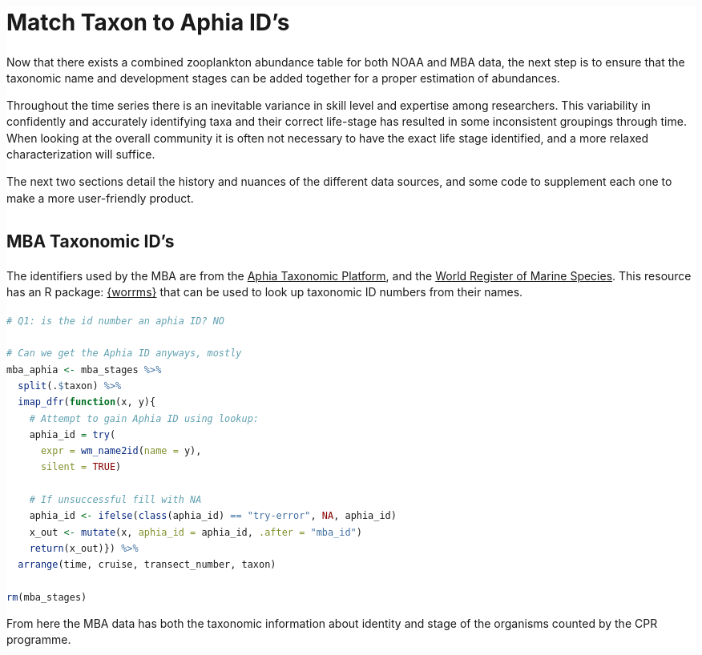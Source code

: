 # Match Taxon to Aphia ID’s

Now that there exists a combined zooplankton abundance table for both
NOAA and MBA data, the next step is to ensure that the taxonomic name
and development stages can be added together for a proper estimation of
abundances.

Throughout the time series there is an inevitable variance in skill
level and expertise among researchers. This variability in confidently
and accurately identifying taxa and their correct life-stage has
resulted in some inconsistent groupings through time. When looking at
the overall community it is often not necessary to have the exact life
stage identified, and a more relaxed characterization will suffice.

The next two sections detail the history and nuances of the different
data sources, and some code to supplement each one to make a more
user-friendly product.

## MBA Taxonomic ID’s

The identifiers used by the MBA are from the [Aphia Taxonomic
Platform](https://www.marinespecies.org/about.php#what_is_aphia), and
the [World Register of Marine
Species](https://www.marinespecies.org/about.php#what_is_worms). This
resource has an R package:
[{worrms}](https://github.com/ropensci/worrms) that can be used to look
up taxonomic ID numbers from their names.

``` r
# Q1: is the id number an aphia ID? NO

# Can we get the Aphia ID anyways, mostly
mba_aphia <- mba_stages %>% 
  split(.$taxon) %>% 
  imap_dfr(function(x, y){
    # Attempt to gain Aphia ID using lookup:
    aphia_id = try(
      expr = wm_name2id(name = y), 
      silent = TRUE)
    
    # If unsuccessful fill with NA
    aphia_id <- ifelse(class(aphia_id) == "try-error", NA, aphia_id)
    x_out <- mutate(x, aphia_id = aphia_id, .after = "mba_id")
    return(x_out)}) %>% 
  arrange(time, cruise, transect_number, taxon)

rm(mba_stages)
```

From here the MBA data has both the taxonomic information about identity
and stage of the organisms counted by the CPR programme.
